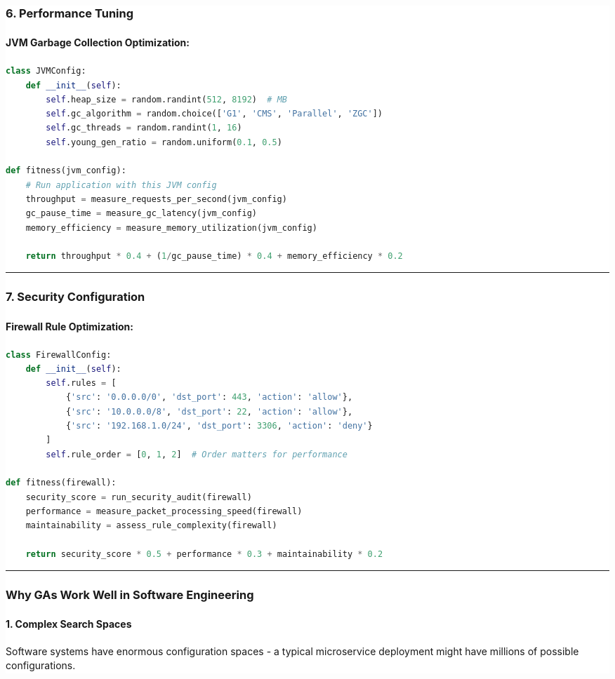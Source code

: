 
### **6. Performance Tuning**

#### **JVM Garbage Collection Optimization:**

```python
class JVMConfig:
    def __init__(self):
        self.heap_size = random.randint(512, 8192)  # MB
        self.gc_algorithm = random.choice(['G1', 'CMS', 'Parallel', 'ZGC'])
        self.gc_threads = random.randint(1, 16)
        self.young_gen_ratio = random.uniform(0.1, 0.5)

def fitness(jvm_config):
    # Run application with this JVM config
    throughput = measure_requests_per_second(jvm_config)
    gc_pause_time = measure_gc_latency(jvm_config)
    memory_efficiency = measure_memory_utilization(jvm_config)

    return throughput * 0.4 + (1/gc_pause_time) * 0.4 + memory_efficiency * 0.2
```

---

### **7. Security Configuration**

#### **Firewall Rule Optimization:**

```python
class FirewallConfig:
    def __init__(self):
        self.rules = [
            {'src': '0.0.0.0/0', 'dst_port': 443, 'action': 'allow'},
            {'src': '10.0.0.0/8', 'dst_port': 22, 'action': 'allow'},
            {'src': '192.168.1.0/24', 'dst_port': 3306, 'action': 'deny'}
        ]
        self.rule_order = [0, 1, 2]  # Order matters for performance

def fitness(firewall):
    security_score = run_security_audit(firewall)
    performance = measure_packet_processing_speed(firewall)
    maintainability = assess_rule_complexity(firewall)

    return security_score * 0.5 + performance * 0.3 + maintainability * 0.2
```

---

### **Why GAs Work Well in Software Engineering**

#### **1. Complex Search Spaces**

Software systems have enormous configuration spaces - a typical microservice deployment might have millions of possible configurations.
